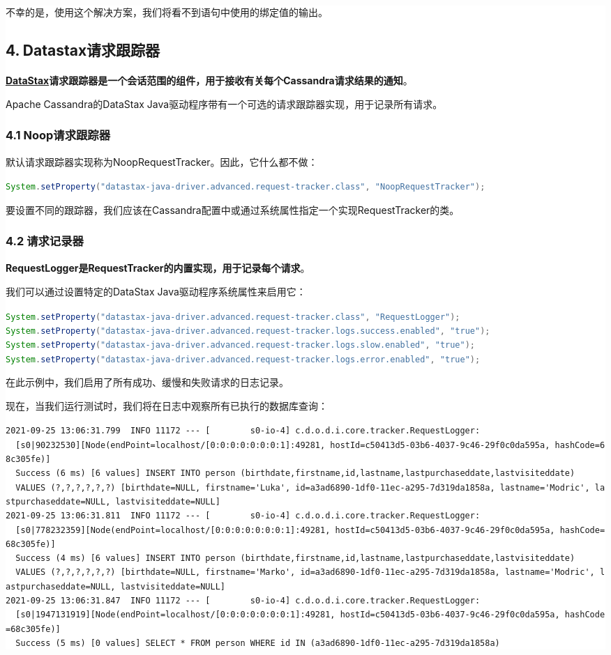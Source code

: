 不幸的是，使用这个解决方案，我们将看不到语句中使用的绑定值的输出。

## 4. Datastax请求跟踪器

**[DataStax](https://www.baeldung.com/datastax-post)请求跟踪器是一个会话范围的组件，用于接收有关每个Cassandra请求结果的通知**。

Apache Cassandra的DataStax Java驱动程序带有一个可选的请求跟踪器实现，用于记录所有请求。

### 4.1 Noop请求跟踪器

默认请求跟踪器实现称为NoopRequestTracker。因此，它什么都不做：

```java
System.setProperty("datastax-java-driver.advanced.request-tracker.class", "NoopRequestTracker");
```

要设置不同的跟踪器，我们应该在Cassandra配置中或通过系统属性指定一个实现RequestTracker的类。

### 4.2 请求记录器

**RequestLogger是RequestTracker的内置实现，用于记录每个请求**。

我们可以通过设置特定的DataStax Java驱动程序系统属性来启用它：

```java
System.setProperty("datastax-java-driver.advanced.request-tracker.class", "RequestLogger");
System.setProperty("datastax-java-driver.advanced.request-tracker.logs.success.enabled", "true");
System.setProperty("datastax-java-driver.advanced.request-tracker.logs.slow.enabled", "true");
System.setProperty("datastax-java-driver.advanced.request-tracker.logs.error.enabled", "true");
```

在此示例中，我们启用了所有成功、缓慢和失败请求的日志记录。

现在，当我们运行测试时，我们将在日志中观察所有已执行的数据库查询：

```shell
2021-09-25 13:06:31.799  INFO 11172 --- [        s0-io-4] c.d.o.d.i.core.tracker.RequestLogger:
  [s0|90232530][Node(endPoint=localhost/[0:0:0:0:0:0:0:1]:49281, hostId=c50413d5-03b6-4037-9c46-29f0c0da595a, hashCode=68c305fe)]
  Success (6 ms) [6 values] INSERT INTO person (birthdate,firstname,id,lastname,lastpurchaseddate,lastvisiteddate)
  VALUES (?,?,?,?,?,?) [birthdate=NULL, firstname='Luka', id=a3ad6890-1df0-11ec-a295-7d319da1858a, lastname='Modric', lastpurchaseddate=NULL, lastvisiteddate=NULL]
2021-09-25 13:06:31.811  INFO 11172 --- [        s0-io-4] c.d.o.d.i.core.tracker.RequestLogger:
  [s0|778232359][Node(endPoint=localhost/[0:0:0:0:0:0:0:1]:49281, hostId=c50413d5-03b6-4037-9c46-29f0c0da595a, hashCode=68c305fe)]
  Success (4 ms) [6 values] INSERT INTO person (birthdate,firstname,id,lastname,lastpurchaseddate,lastvisiteddate)
  VALUES (?,?,?,?,?,?) [birthdate=NULL, firstname='Marko', id=a3ad6890-1df0-11ec-a295-7d319da1858a, lastname='Modric', lastpurchaseddate=NULL, lastvisiteddate=NULL]
2021-09-25 13:06:31.847  INFO 11172 --- [        s0-io-4] c.d.o.d.i.core.tracker.RequestLogger:
  [s0|1947131919][Node(endPoint=localhost/[0:0:0:0:0:0:0:1]:49281, hostId=c50413d5-03b6-4037-9c46-29f0c0da595a, hashCode=68c305fe)]
  Success (5 ms) [0 values] SELECT * FROM person WHERE id IN (a3ad6890-1df0-11ec-a295-7d319da1858a)
```
